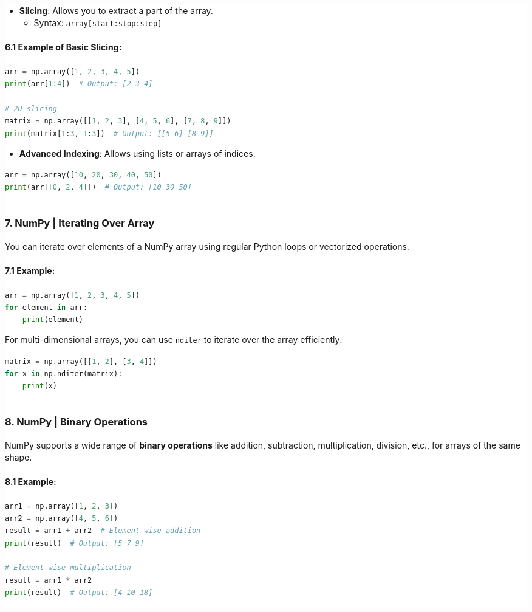 - **Slicing**: Allows you to extract a part of the array.
  - Syntax: `array[start:stop:step]`

#### **6.1 Example of Basic Slicing**:
```python
arr = np.array([1, 2, 3, 4, 5])
print(arr[1:4])  # Output: [2 3 4]

# 2D slicing
matrix = np.array([[1, 2, 3], [4, 5, 6], [7, 8, 9]])
print(matrix[1:3, 1:3])  # Output: [[5 6] [8 9]]
```

- **Advanced Indexing**: Allows using lists or arrays of indices.
```python
arr = np.array([10, 20, 30, 40, 50])
print(arr[[0, 2, 4]])  # Output: [10 30 50]
```

---

### **7. NumPy | Iterating Over Array**

You can iterate over elements of a NumPy array using regular Python loops or vectorized operations.

#### **7.1 Example**:
```python
arr = np.array([1, 2, 3, 4, 5])
for element in arr:
    print(element)
```

For multi-dimensional arrays, you can use `nditer` to iterate over the array efficiently:
```python
matrix = np.array([[1, 2], [3, 4]])
for x in np.nditer(matrix):
    print(x)
```

---

### **8. NumPy | Binary Operations**

NumPy supports a wide range of **binary operations** like addition, subtraction, multiplication, division, etc., for arrays of the same shape.

#### **8.1 Example**:
```python
arr1 = np.array([1, 2, 3])
arr2 = np.array([4, 5, 6])
result = arr1 + arr2  # Element-wise addition
print(result)  # Output: [5 7 9]

# Element-wise multiplication
result = arr1 * arr2
print(result)  # Output: [4 10 18]
```

---
